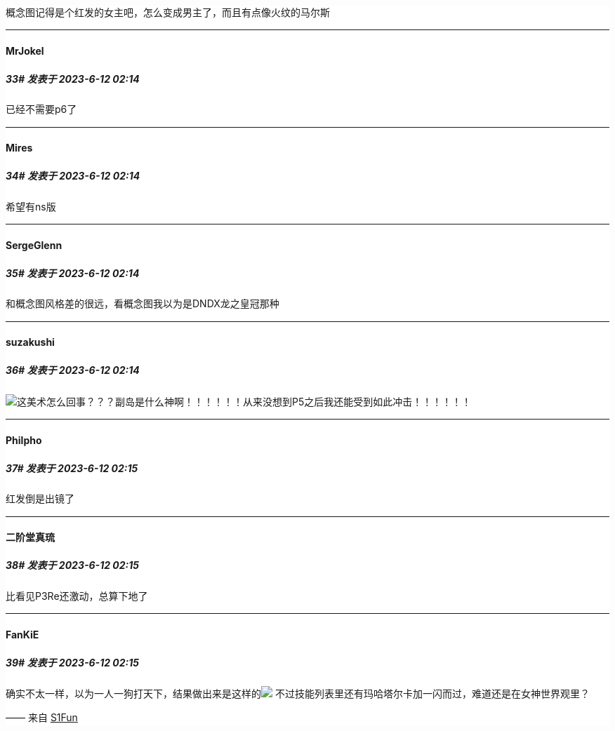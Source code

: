 概念图记得是个红发的女主吧，怎么变成男主了，而且有点像火纹的马尔斯

*****

####  MrJokel  
##### 33#       发表于 2023-6-12 02:14

已经不需要p6了

*****

####  Mires  
##### 34#       发表于 2023-6-12 02:14

希望有ns版

*****

####  SergeGlenn  
##### 35#       发表于 2023-6-12 02:14

和概念图风格差的很远，看概念图我以为是DNDX龙之皇冠那种

*****

####  suzakushi  
##### 36#       发表于 2023-6-12 02:14

<img src="https://static.saraba1st.com/image/smiley/face2017/125.png" referrerpolicy="no-referrer">这美术怎么回事？？？副岛是什么神啊！！！！！！从来没想到P5之后我还能受到如此冲击！！！！！！

*****

####  Philpho  
##### 37#       发表于 2023-6-12 02:15

红发倒是出镜了

*****

####  二阶堂真琉  
##### 38#       发表于 2023-6-12 02:15

比看见P3Re还激动，总算下地了

*****

####  FanKiE  
##### 39#       发表于 2023-6-12 02:15

确实不太一样，以为一人一狗打天下，结果做出来是这样的<img src="https://static.saraba1st.com/image/smiley/face2017/077.png" referrerpolicy="no-referrer">
不过技能列表里还有玛哈塔尔卡加一闪而过，难道还是在女神世界观里？

—— 来自 [S1Fun](https://s1fun.koalcat.com)
